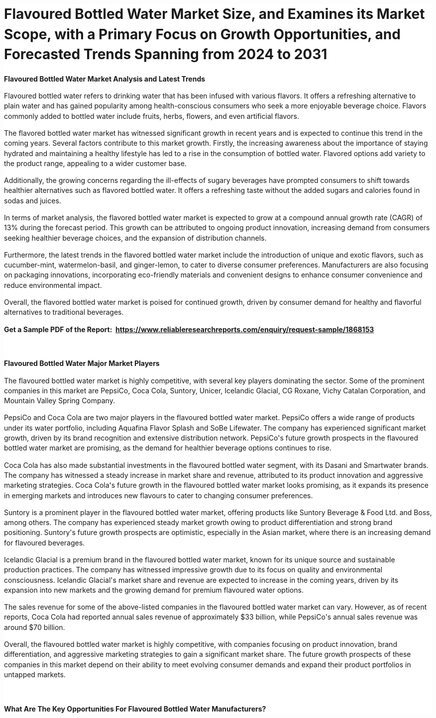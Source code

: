 <p><h1>Flavoured Bottled Water Market Size, and Examines its Market Scope, with a Primary Focus on Growth Opportunities, and Forecasted Trends Spanning from 2024 to 2031</h1></p><p><strong>Flavoured Bottled Water Market Analysis and Latest Trends</strong></p>
<p><p>Flavoured bottled water refers to drinking water that has been infused with various flavors. It offers a refreshing alternative to plain water and has gained popularity among health-conscious consumers who seek a more enjoyable beverage choice. Flavors commonly added to bottled water include fruits, herbs, flowers, and even artificial flavors.</p><p>The flavored bottled water market has witnessed significant growth in recent years and is expected to continue this trend in the coming years. Several factors contribute to this market growth. Firstly, the increasing awareness about the importance of staying hydrated and maintaining a healthy lifestyle has led to a rise in the consumption of bottled water. Flavored options add variety to the product range, appealing to a wider customer base.</p><p>Additionally, the growing concerns regarding the ill-effects of sugary beverages have prompted consumers to shift towards healthier alternatives such as flavored bottled water. It offers a refreshing taste without the added sugars and calories found in sodas and juices.</p><p>In terms of market analysis, the flavored bottled water market is expected to grow at a compound annual growth rate (CAGR) of 13% during the forecast period. This growth can be attributed to ongoing product innovation, increasing demand from consumers seeking healthier beverage choices, and the expansion of distribution channels.</p><p>Furthermore, the latest trends in the flavored bottled water market include the introduction of unique and exotic flavors, such as cucumber-mint, watermelon-basil, and ginger-lemon, to cater to diverse consumer preferences. Manufacturers are also focusing on packaging innovations, incorporating eco-friendly materials and convenient designs to enhance consumer convenience and reduce environmental impact.</p><p>Overall, the flavored bottled water market is poised for continued growth, driven by consumer demand for healthy and flavorful alternatives to traditional beverages.</p></p>
<p><strong>Get a Sample PDF of the Report:&nbsp; <a href="https://www.reliableresearchreports.com/enquiry/request-sample/1868153">https://www.reliableresearchreports.com/enquiry/request-sample/1868153</a></strong></p>
<p>&nbsp;</p>
<p><strong>Flavoured Bottled Water Major Market Players</strong></p>
<p><p>The flavoured bottled water market is highly competitive, with several key players dominating the sector. Some of the prominent companies in this market are PepsiCo, Coca Cola, Suntory, Unicer, Icelandic Glacial, CG Roxane, Vichy Catalan Corporation, and Mountain Valley Spring Company.</p><p>PepsiCo and Coca Cola are two major players in the flavoured bottled water market. PepsiCo offers a wide range of products under its water portfolio, including Aquafina Flavor Splash and SoBe Lifewater. The company has experienced significant market growth, driven by its brand recognition and extensive distribution network. PepsiCo's future growth prospects in the flavoured bottled water market are promising, as the demand for healthier beverage options continues to rise.</p><p>Coca Cola has also made substantial investments in the flavoured bottled water segment, with its Dasani and Smartwater brands. The company has witnessed a steady increase in market share and revenue, attributed to its product innovation and aggressive marketing strategies. Coca Cola's future growth in the flavoured bottled water market looks promising, as it expands its presence in emerging markets and introduces new flavours to cater to changing consumer preferences.</p><p>Suntory is a prominent player in the flavoured bottled water market, offering products like Suntory Beverage & Food Ltd. and Boss, among others. The company has experienced steady market growth owing to product differentiation and strong brand positioning. Suntory's future growth prospects are optimistic, especially in the Asian market, where there is an increasing demand for flavoured beverages.</p><p>Icelandic Glacial is a premium brand in the flavoured bottled water market, known for its unique source and sustainable production practices. The company has witnessed impressive growth due to its focus on quality and environmental consciousness. Icelandic Glacial's market share and revenue are expected to increase in the coming years, driven by its expansion into new markets and the growing demand for premium flavoured water options.</p><p>The sales revenue for some of the above-listed companies in the flavoured bottled water market can vary. However, as of recent reports, Coca Cola had reported annual sales revenue of approximately $33 billion, while PepsiCo's annual sales revenue was around $70 billion.</p><p>Overall, the flavoured bottled water market is highly competitive, with companies focusing on product innovation, brand differentiation, and aggressive marketing strategies to gain a significant market share. The future growth prospects of these companies in this market depend on their ability to meet evolving consumer demands and expand their product portfolios in untapped markets.</p></p>
<p>&nbsp;</p>
<p><strong>What Are The Key Opportunities For Flavoured Bottled Water Manufacturers?</strong></p>